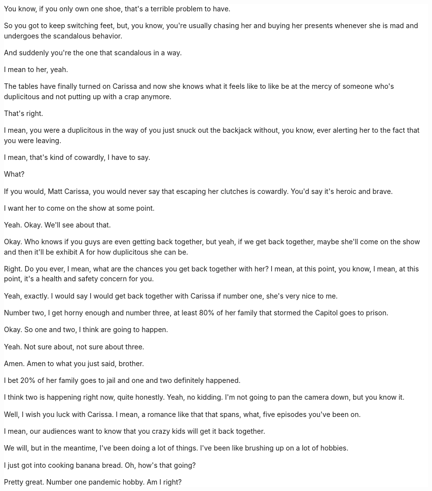 You know, if you only own one shoe, that's a terrible problem to have.

So you got to keep switching feet, but, you know, you're usually chasing her and buying her presents whenever she is mad and undergoes the scandalous behavior.

And suddenly you're the one that scandalous in a way.

I mean to her, yeah.

The tables have finally turned on Carissa and now she knows what it feels like to like be at the mercy of someone who's duplicitous and not putting up with a crap anymore.

That's right.

I mean, you were a duplicitous in the way of you just snuck out the backjack without, you know, ever alerting her to the fact that you were leaving.

I mean, that's kind of cowardly, I have to say.

What?

If you would, Matt Carissa, you would never say that escaping her clutches is cowardly. You'd say it's heroic and brave.

I want her to come on the show at some point.

Yeah. Okay. We'll see about that.

Okay. Who knows if you guys are even getting back together, but yeah, if we get back together, maybe she'll come on the show and then it'll be exhibit A for how duplicitous she can be.

Right. Do you ever, I mean, what are the chances you get back together with her? I mean, at this point, you know, I mean, at this point, it's a health and safety concern for you.

Yeah, exactly. I would say I would get back together with Carissa if number one, she's very nice to me.

Number two, I get horny enough and number three, at least 80% of her family that stormed the Capitol goes to prison.

Okay. So one and two, I think are going to happen.

Yeah. Not sure about, not sure about three.

Amen. Amen to what you just said, brother.

I bet 20% of her family goes to jail and one and two definitely happened.

I think two is happening right now, quite honestly. Yeah, no kidding. I'm not going to pan the camera down, but you know it.

Well, I wish you luck with Carissa. I mean, a romance like that that spans, what, five episodes you've been on.

I mean, our audiences want to know that you crazy kids will get it back together.

We will, but in the meantime, I've been doing a lot of things. I've been like brushing up on a lot of hobbies.

I just got into cooking banana bread. Oh, how's that going?

Pretty great. Number one pandemic hobby. Am I right?
